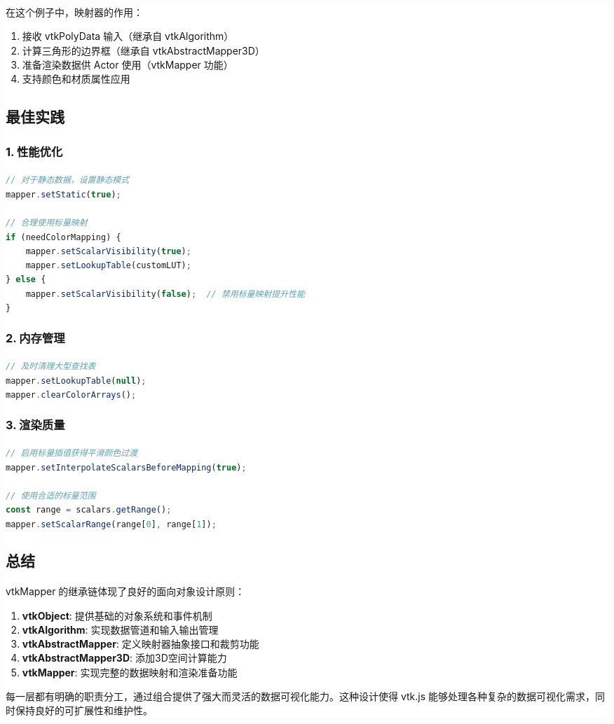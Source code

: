 在这个例子中，映射器的作用：
1. 接收 vtkPolyData 输入（继承自 vtkAlgorithm）
2. 计算三角形的边界框（继承自 vtkAbstractMapper3D）
3. 准备渲染数据供 Actor 使用（vtkMapper 功能）
4. 支持颜色和材质属性应用

## 最佳实践

### 1. 性能优化
```javascript
// 对于静态数据，设置静态模式
mapper.setStatic(true);

// 合理使用标量映射
if (needColorMapping) {
    mapper.setScalarVisibility(true);
    mapper.setLookupTable(customLUT);
} else {
    mapper.setScalarVisibility(false);  // 禁用标量映射提升性能
}
```

### 2. 内存管理
```javascript
// 及时清理大型查找表
mapper.setLookupTable(null);
mapper.clearColorArrays();
```

### 3. 渲染质量
```javascript
// 启用标量插值获得平滑颜色过渡
mapper.setInterpolateScalarsBeforeMapping(true);

// 使用合适的标量范围
const range = scalars.getRange();
mapper.setScalarRange(range[0], range[1]);
```

## 总结

vtkMapper 的继承链体现了良好的面向对象设计原则：

1. **vtkObject**: 提供基础的对象系统和事件机制
2. **vtkAlgorithm**: 实现数据管道和输入输出管理
3. **vtkAbstractMapper**: 定义映射器抽象接口和裁剪功能
4. **vtkAbstractMapper3D**: 添加3D空间计算能力
5. **vtkMapper**: 实现完整的数据映射和渲染准备功能

每一层都有明确的职责分工，通过组合提供了强大而灵活的数据可视化能力。这种设计使得 vtk.js 能够处理各种复杂的数据可视化需求，同时保持良好的可扩展性和维护性。